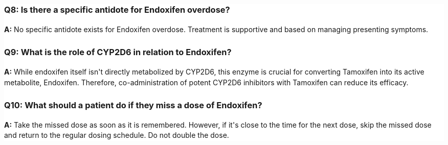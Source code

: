 ### **Q8:  Is there a specific antidote for Endoxifen overdose?**

**A:** No specific antidote exists for Endoxifen overdose. Treatment is supportive and based on managing presenting symptoms. 

### **Q9: What is the role of CYP2D6 in relation to Endoxifen?**

**A:** While endoxifen itself isn't directly metabolized by CYP2D6, this enzyme is crucial for converting Tamoxifen into its active metabolite, Endoxifen. Therefore, co-administration of potent CYP2D6 inhibitors with Tamoxifen can reduce its efficacy.

### **Q10: What should a patient do if they miss a dose of Endoxifen?**

**A:** Take the missed dose as soon as it is remembered. However, if it's close to the time for the next dose, skip the missed dose and return to the regular dosing schedule. Do not double the dose.



